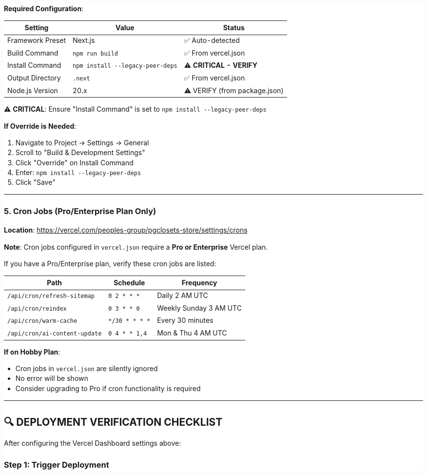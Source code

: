 **Required Configuration**:

| Setting | Value | Status |
|---------|-------|--------|
| Framework Preset | Next.js | ✅ Auto-detected |
| Build Command | `npm run build` | ✅ From vercel.json |
| Install Command | `npm install --legacy-peer-deps` | ⚠️ **CRITICAL - VERIFY** |
| Output Directory | `.next` | ✅ From vercel.json |
| Node.js Version | 20.x | ⚠️ VERIFY (from package.json) |

⚠️ **CRITICAL**: Ensure "Install Command" is set to `npm install --legacy-peer-deps`

**If Override is Needed**:
1. Navigate to Project → Settings → General
2. Scroll to "Build & Development Settings"
3. Click "Override" on Install Command
4. Enter: `npm install --legacy-peer-deps`
5. Click "Save"

---

### 5. Cron Jobs (Pro/Enterprise Plan Only)

**Location**: https://vercel.com/peoples-group/pgclosets-store/settings/crons

**Note**: Cron jobs configured in `vercel.json` require a **Pro or Enterprise** Vercel plan.

If you have a Pro/Enterprise plan, verify these cron jobs are listed:

| Path | Schedule | Frequency |
|------|----------|-----------|
| `/api/cron/refresh-sitemap` | `0 2 * * *` | Daily 2 AM UTC |
| `/api/cron/reindex` | `0 3 * * 0` | Weekly Sunday 3 AM UTC |
| `/api/cron/warm-cache` | `*/30 * * * *` | Every 30 minutes |
| `/api/cron/ai-content-update` | `0 4 * * 1,4` | Mon & Thu 4 AM UTC |

**If on Hobby Plan**:
- Cron jobs in `vercel.json` are silently ignored
- No error will be shown
- Consider upgrading to Pro if cron functionality is required

---

## 🔍 DEPLOYMENT VERIFICATION CHECKLIST

After configuring the Vercel Dashboard settings above:

### Step 1: Trigger Deployment
